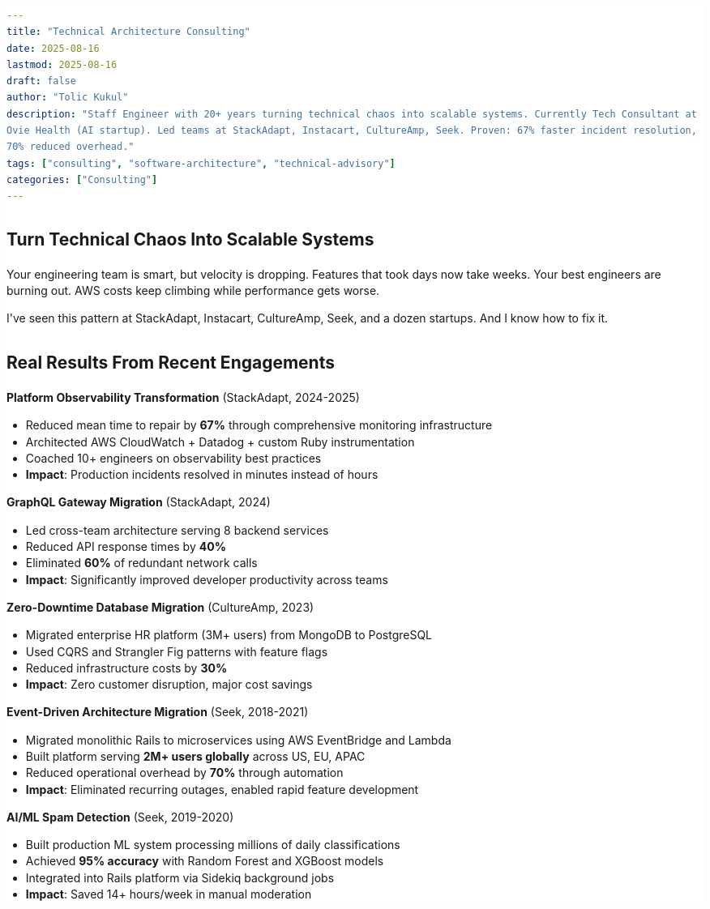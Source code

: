 ```yaml
---
title: "Technical Architecture Consulting"
date: 2025-08-16
lastmod: 2025-08-16
draft: false
author: "Tolic Kukul"
description: "Staff Engineer with 20+ years turning technical chaos into scalable systems. Currently Tech Consultant at Ovie Health (AI startup). Led teams at StackAdapt, Instacart, CultureAmp, Seek. Proven: 67% faster incident resolution, 70% reduced overhead."
tags: ["consulting", "software-architecture", "technical-advisory"]
categories: ["Consulting"]
---
```


## Turn Technical Chaos Into Scalable Systems

Your engineering team is smart, but velocity is dropping. Features that took days now take weeks. Your best engineers are burning out. AWS costs keep climbing while performance gets worse.

I've seen this pattern at StackAdapt, Instacart, CultureAmp, Seek, and a dozen startups. And I know how to fix it.

## Real Results From Recent Engagements

**Platform Observability Transformation** (StackAdapt, 2024-2025)
- Reduced mean time to repair by **67%** through comprehensive monitoring infrastructure
- Architected AWS CloudWatch + Datadog + custom Ruby instrumentation
- Coached 10+ engineers on observability best practices
- **Impact**: Production incidents resolved in minutes instead of hours

**GraphQL Gateway Migration** (StackAdapt, 2024)
- Led cross-team architecture serving 8 backend services
- Reduced API response times by **40%**
- Eliminated **60%** of redundant network calls
- **Impact**: Significantly improved developer productivity across teams

**Zero-Downtime Database Migration** (CultureAmp, 2023)
- Migrated enterprise HR platform (3M+ users) from MongoDB to PostgreSQL
- Used CQRS and Strangler Fig patterns with feature flags
- Reduced infrastructure costs by **30%**
- **Impact**: Zero customer disruption, major cost savings

**Event-Driven Architecture Migration** (Seek, 2018-2021)
- Migrated monolithic Rails to microservices using AWS EventBridge and Lambda
- Built platform serving **2M+ users globally** across US, EU, APAC
- Reduced operational overhead by **70%** through automation
- **Impact**: Eliminated recurring outages, enabled rapid feature development

**AI/ML Spam Detection** (Seek, 2019-2020)
- Built production ML system processing millions of daily classifications
- Achieved **95% accuracy** with Random Forest and XGBoost models
- Integrated into Rails platform via Sidekiq background jobs
- **Impact**: Saved 14+ hours/week in manual moderation
